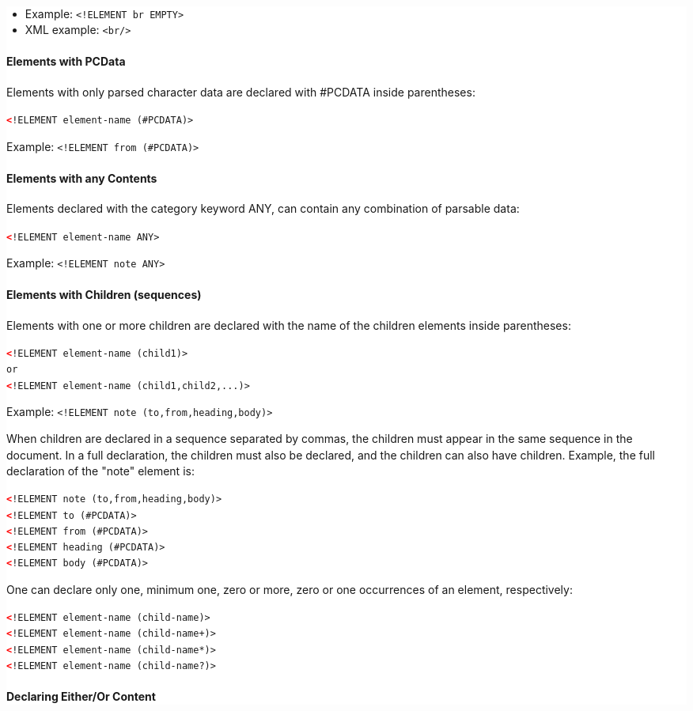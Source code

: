- Example: `<!ELEMENT br EMPTY>`
- XML example: `<br/>`

#### Elements with PCData

Elements with only parsed character data are declared with #PCDATA inside parentheses:

```xml
<!ELEMENT element-name (#PCDATA)>
```

Example: `<!ELEMENT from (#PCDATA)>`

#### Elements with any Contents

Elements declared with the category keyword ANY, can contain any combination of parsable data:

```xml
<!ELEMENT element-name ANY>
```

Example: `<!ELEMENT note ANY>`

#### Elements with Children (sequences)

Elements with one or more children are declared with the name of the children elements inside parentheses:

```xml
<!ELEMENT element-name (child1)>
or
<!ELEMENT element-name (child1,child2,...)>
```

Example: `<!ELEMENT note (to,from,heading,body)>`

When children are declared in a sequence separated by commas, the children must appear in the same sequence in the document. In a full declaration, the children must also be declared, and the children can also have children. Example, the full declaration of the "note" element is:

```xml
<!ELEMENT note (to,from,heading,body)>
<!ELEMENT to (#PCDATA)>
<!ELEMENT from (#PCDATA)>
<!ELEMENT heading (#PCDATA)>
<!ELEMENT body (#PCDATA)>
```

One can declare only one, minimum one, zero or more, zero or one occurrences of an element, respectively:

```xml
<!ELEMENT element-name (child-name)>
<!ELEMENT element-name (child-name+)>
<!ELEMENT element-name (child-name*)>
<!ELEMENT element-name (child-name?)>
```

#### Declaring Either/Or Content
